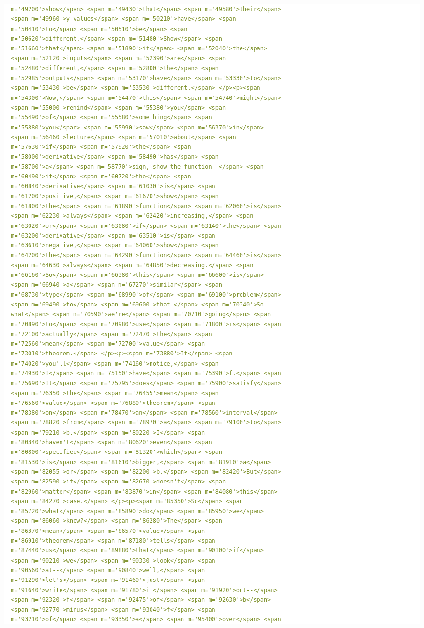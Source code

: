 ```yaml
  m='49200'>show</span> <span m='49430'>that</span> <span m='49580'>their</span>
  <span m='49960'>y-values</span> <span m='50210'>have</span> <span
  m='50410'>to</span> <span m='50510'>be</span> <span
  m='50620'>different.</span> <span m='51480'>Show</span> <span
  m='51660'>that</span> <span m='51890'>if</span> <span m='52040'>the</span>
  <span m='52120'>inputs</span> <span m='52390'>are</span> <span
  m='52480'>different,</span> <span m='52800'>the</span> <span
  m='52985'>outputs</span> <span m='53170'>have</span> <span m='53330'>to</span>
  <span m='53430'>be</span> <span m='53530'>different.</span> </p><p><span
  m='54300'>Now,</span> <span m='54470'>this</span> <span m='54740'>might</span>
  <span m='55000'>remind</span> <span m='55380'>you</span> <span
  m='55490'>of</span> <span m='55580'>something</span> <span
  m='55880'>you</span> <span m='55990'>saw</span> <span m='56370'>in</span>
  <span m='56460'>lecture</span> <span m='57010'>about</span> <span
  m='57630'>if</span> <span m='57920'>the</span> <span
  m='58000'>derivative</span> <span m='58490'>has</span> <span
  m='58700'>a</span> <span m='58770'>sign, show the function--</span> <span
  m='60490'>if</span> <span m='60720'>the</span> <span
  m='60840'>derivative</span> <span m='61030'>is</span> <span
  m='61200'>positive,</span> <span m='61670'>show</span> <span
  m='61800'>the</span> <span m='61890'>function</span> <span m='62060'>is</span>
  <span m='62230'>always</span> <span m='62420'>increasing,</span> <span
  m='63020'>or</span> <span m='63080'>if</span> <span m='63140'>the</span> <span
  m='63200'>derivative</span> <span m='63510'>is</span> <span
  m='63610'>negative,</span> <span m='64060'>show</span> <span
  m='64200'>the</span> <span m='64290'>function</span> <span m='64460'>is</span>
  <span m='64630'>always</span> <span m='64850'>decreasing.</span> <span
  m='66160'>So</span> <span m='66380'>this</span> <span m='66600'>is</span>
  <span m='66940'>a</span> <span m='67270'>similar</span> <span
  m='68730'>type</span> <span m='68990'>of</span> <span m='69100'>problem</span>
  <span m='69490'>to</span> <span m='69600'>that.</span> <span m='70340'>So
  what</span> <span m='70590'>we're</span> <span m='70710'>going</span> <span
  m='70890'>to</span> <span m='70980'>use</span> <span m='71800'>is</span> <span
  m='72100'>actually</span> <span m='72470'>the</span> <span
  m='72560'>mean</span> <span m='72700'>value</span> <span
  m='73010'>theorem.</span> </p><p><span m='73880'>If</span> <span
  m='74020'>you'll</span> <span m='74160'>notice,</span> <span
  m='74930'>I</span> <span m='75150'>have</span> <span m='75390'>f.</span> <span
  m='75690'>It</span> <span m='75795'>does</span> <span m='75900'>satisfy</span>
  <span m='76350'>the</span> <span m='76455'>mean</span> <span
  m='76560'>value</span> <span m='76880'>theorem</span> <span
  m='78380'>on</span> <span m='78470'>an</span> <span m='78560'>interval</span>
  <span m='78820'>from</span> <span m='78970'>a</span> <span m='79100'>to</span>
  <span m='79210'>b.</span> <span m='80220'>I</span> <span
  m='80340'>haven't</span> <span m='80620'>even</span> <span
  m='80800'>specified</span> <span m='81320'>which</span> <span
  m='81530'>is</span> <span m='81610'>bigger,</span> <span m='81910'>a</span>
  <span m='82055'>or</span> <span m='82200'>b.</span> <span m='82420'>But</span>
  <span m='82590'>it</span> <span m='82670'>doesn't</span> <span
  m='82960'>matter</span> <span m='83870'>in</span> <span m='84080'>this</span>
  <span m='84270'>case.</span> </p><p><span m='85350'>So</span> <span
  m='85720'>what</span> <span m='85890'>do</span> <span m='85950'>we</span>
  <span m='86060'>know?</span> <span m='86280'>The</span> <span
  m='86370'>mean</span> <span m='86570'>value</span> <span
  m='86910'>theorem</span> <span m='87180'>tells</span> <span
  m='87440'>us</span> <span m='89880'>that</span> <span m='90100'>if</span>
  <span m='90210'>we</span> <span m='90330'>look</span> <span
  m='90560'>at--</span> <span m='90840'>well,</span> <span
  m='91290'>let's</span> <span m='91460'>just</span> <span
  m='91640'>write</span> <span m='91780'>it</span> <span m='91920'>out--</span>
  <span m='92320'>f</span> <span m='92475'>of</span> <span m='92630'>b</span>
  <span m='92770'>minus</span> <span m='93040'>f</span> <span
  m='93210'>of</span> <span m='93350'>a</span> <span m='95400'>over</span> <span
```